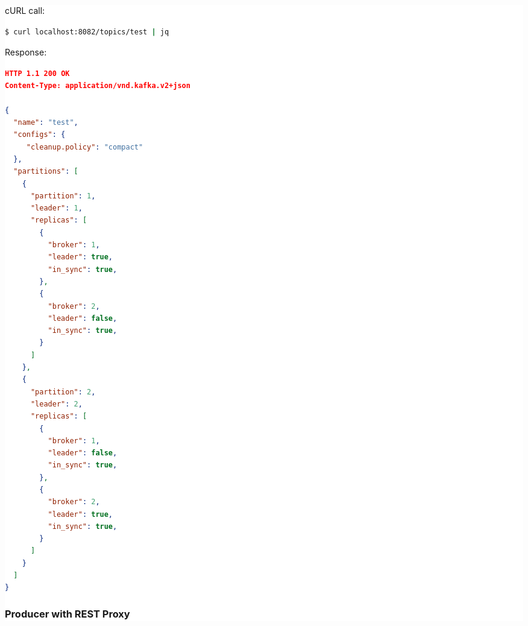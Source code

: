 cURL call:
```bash
$ curl localhost:8082/topics/test | jq
```

Response:
```json
HTTP 1.1 200 OK
Content-Type: application/vnd.kafka.v2+json

{
  "name": "test",
  "configs": {
     "cleanup.policy": "compact"
  },
  "partitions": [
    {
      "partition": 1,
      "leader": 1,
      "replicas": [
        {
          "broker": 1,
          "leader": true,
          "in_sync": true,
        },
        {
          "broker": 2,
          "leader": false,
          "in_sync": true,
        }
      ]
    },
    {
      "partition": 2,
      "leader": 2,
      "replicas": [
        {
          "broker": 1,
          "leader": false,
          "in_sync": true,
        },
        {
          "broker": 2,
          "leader": true,
          "in_sync": true,
        }
      ]
    }
  ]
}
```

### Producer with REST Proxy
